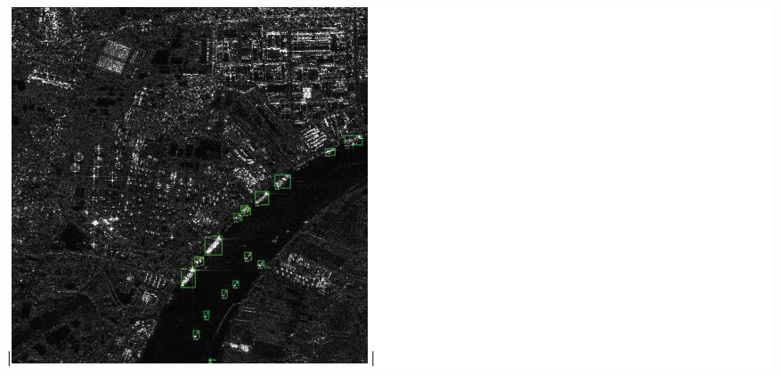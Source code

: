 |<img src="/Qualitative Evaluation/Images/Scenes with extreme ship sizes/GT/P0109_3000_3800_8400_9200.jpg" width="400"/> |